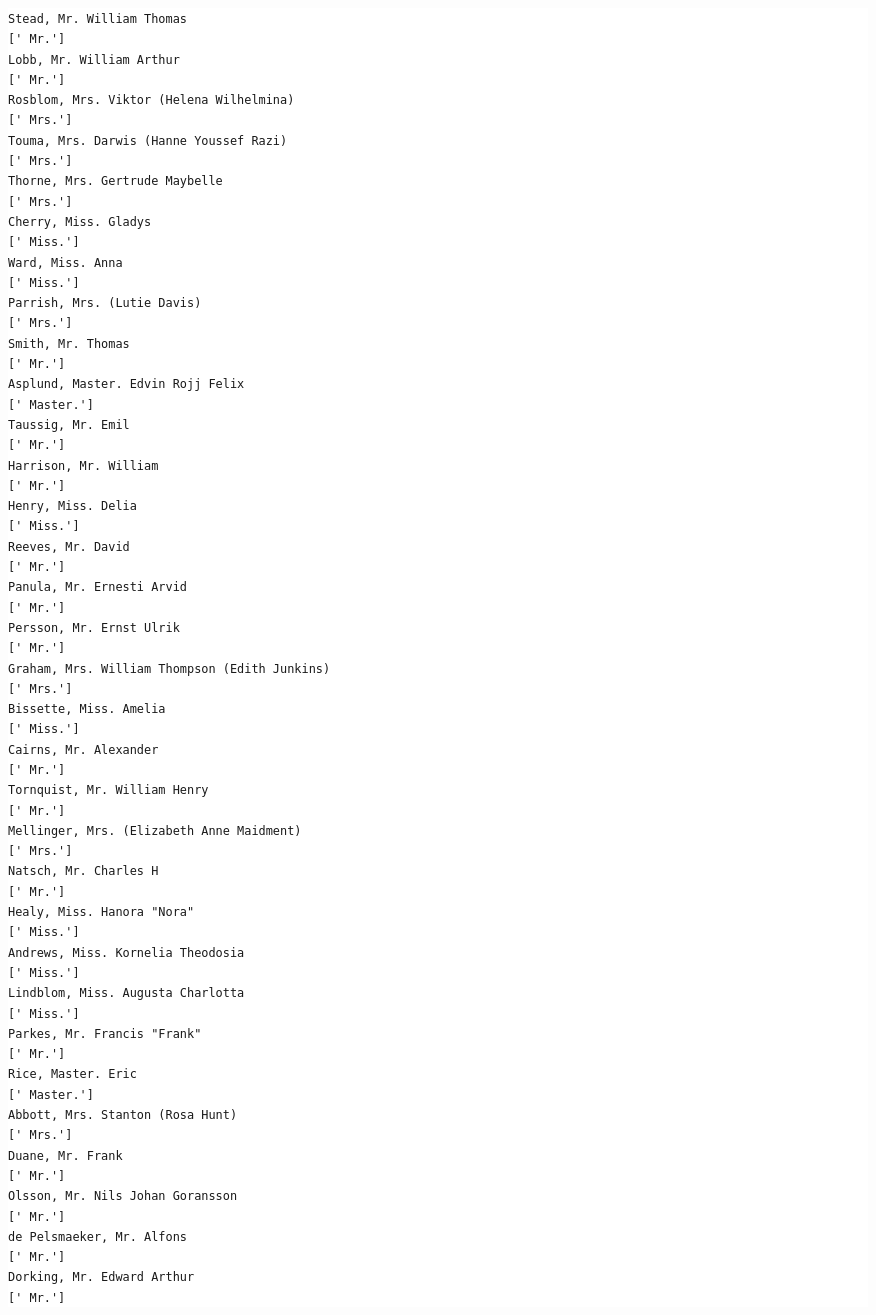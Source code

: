     Stead, Mr. William Thomas
    [' Mr.']
    Lobb, Mr. William Arthur
    [' Mr.']
    Rosblom, Mrs. Viktor (Helena Wilhelmina)
    [' Mrs.']
    Touma, Mrs. Darwis (Hanne Youssef Razi)
    [' Mrs.']
    Thorne, Mrs. Gertrude Maybelle
    [' Mrs.']
    Cherry, Miss. Gladys
    [' Miss.']
    Ward, Miss. Anna
    [' Miss.']
    Parrish, Mrs. (Lutie Davis)
    [' Mrs.']
    Smith, Mr. Thomas
    [' Mr.']
    Asplund, Master. Edvin Rojj Felix
    [' Master.']
    Taussig, Mr. Emil
    [' Mr.']
    Harrison, Mr. William
    [' Mr.']
    Henry, Miss. Delia
    [' Miss.']
    Reeves, Mr. David
    [' Mr.']
    Panula, Mr. Ernesti Arvid
    [' Mr.']
    Persson, Mr. Ernst Ulrik
    [' Mr.']
    Graham, Mrs. William Thompson (Edith Junkins)
    [' Mrs.']
    Bissette, Miss. Amelia
    [' Miss.']
    Cairns, Mr. Alexander
    [' Mr.']
    Tornquist, Mr. William Henry
    [' Mr.']
    Mellinger, Mrs. (Elizabeth Anne Maidment)
    [' Mrs.']
    Natsch, Mr. Charles H
    [' Mr.']
    Healy, Miss. Hanora "Nora"
    [' Miss.']
    Andrews, Miss. Kornelia Theodosia
    [' Miss.']
    Lindblom, Miss. Augusta Charlotta
    [' Miss.']
    Parkes, Mr. Francis "Frank"
    [' Mr.']
    Rice, Master. Eric
    [' Master.']
    Abbott, Mrs. Stanton (Rosa Hunt)
    [' Mrs.']
    Duane, Mr. Frank
    [' Mr.']
    Olsson, Mr. Nils Johan Goransson
    [' Mr.']
    de Pelsmaeker, Mr. Alfons
    [' Mr.']
    Dorking, Mr. Edward Arthur
    [' Mr.']